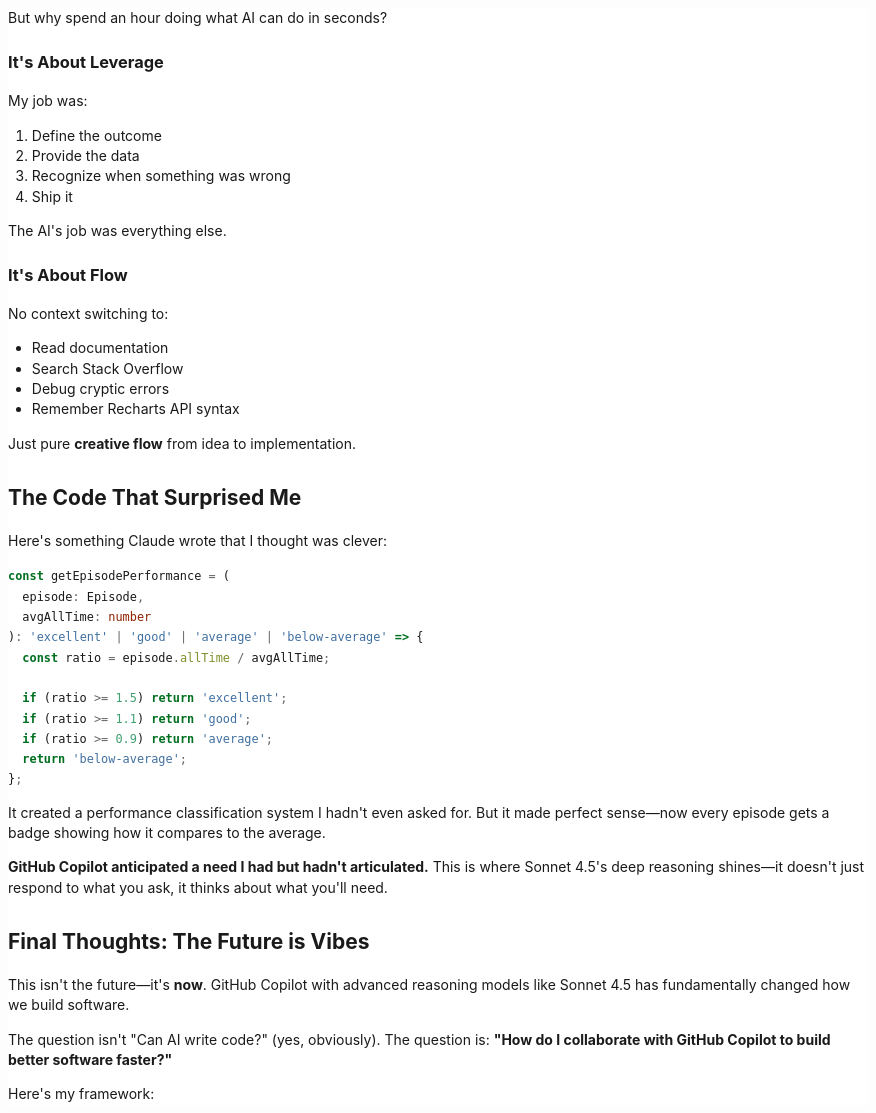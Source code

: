 But why spend an hour doing what AI can do in seconds?

### It's About Leverage
My job was:
1. Define the outcome
2. Provide the data
3. Recognize when something was wrong
4. Ship it

The AI's job was everything else.

### It's About Flow
No context switching to:
- Read documentation
- Search Stack Overflow
- Debug cryptic errors
- Remember Recharts API syntax

Just pure **creative flow** from idea to implementation.

## The Code That Surprised Me

Here's something Claude wrote that I thought was clever:

```typescript
const getEpisodePerformance = (
  episode: Episode, 
  avgAllTime: number
): 'excellent' | 'good' | 'average' | 'below-average' => {
  const ratio = episode.allTime / avgAllTime;
  
  if (ratio >= 1.5) return 'excellent';
  if (ratio >= 1.1) return 'good';
  if (ratio >= 0.9) return 'average';
  return 'below-average';
};
```

It created a performance classification system I hadn't even asked for. But it made perfect sense—now every episode gets a badge showing how it compares to the average.

**GitHub Copilot anticipated a need I had but hadn't articulated.** This is where Sonnet 4.5's deep reasoning shines—it doesn't just respond to what you ask, it thinks about what you'll need.

## Final Thoughts: The Future is Vibes

This isn't the future—it's **now**. GitHub Copilot with advanced reasoning models like Sonnet 4.5 has fundamentally changed how we build software.

The question isn't "Can AI write code?" (yes, obviously). The question is: **"How do I collaborate with GitHub Copilot to build better software faster?"**

Here's my framework:
